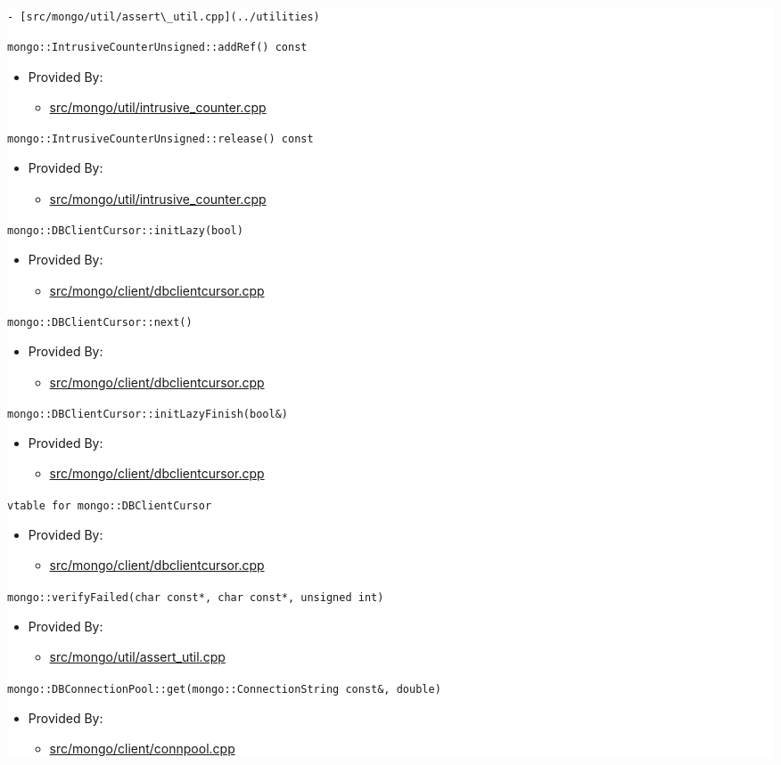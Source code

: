     - [src/mongo/util/assert\_util.cpp](../utilities)

<div></div>

    mongo::IntrusiveCounterUnsigned::addRef() const

- Provided By:

    - [src/mongo/util/intrusive\_counter.cpp](../utilities)

<div></div>

    mongo::IntrusiveCounterUnsigned::release() const

- Provided By:

    - [src/mongo/util/intrusive\_counter.cpp](../utilities)

<div></div>

    mongo::DBClientCursor::initLazy(bool)

- Provided By:

    - [src/mongo/client/dbclientcursor.cpp](../cpp\_client\_driver)

<div></div>

    mongo::DBClientCursor::next()

- Provided By:

    - [src/mongo/client/dbclientcursor.cpp](../cpp\_client\_driver)

<div></div>

    mongo::DBClientCursor::initLazyFinish(bool&)

- Provided By:

    - [src/mongo/client/dbclientcursor.cpp](../cpp\_client\_driver)

<div></div>

    vtable for mongo::DBClientCursor

- Provided By:

    - [src/mongo/client/dbclientcursor.cpp](../cpp\_client\_driver)

<div></div>

    mongo::verifyFailed(char const*, char const*, unsigned int)

- Provided By:

    - [src/mongo/util/assert\_util.cpp](../utilities)

<div></div>

    mongo::DBConnectionPool::get(mongo::ConnectionString const&, double)

- Provided By:

    - [src/mongo/client/connpool.cpp](../cpp\_client\_driver)
